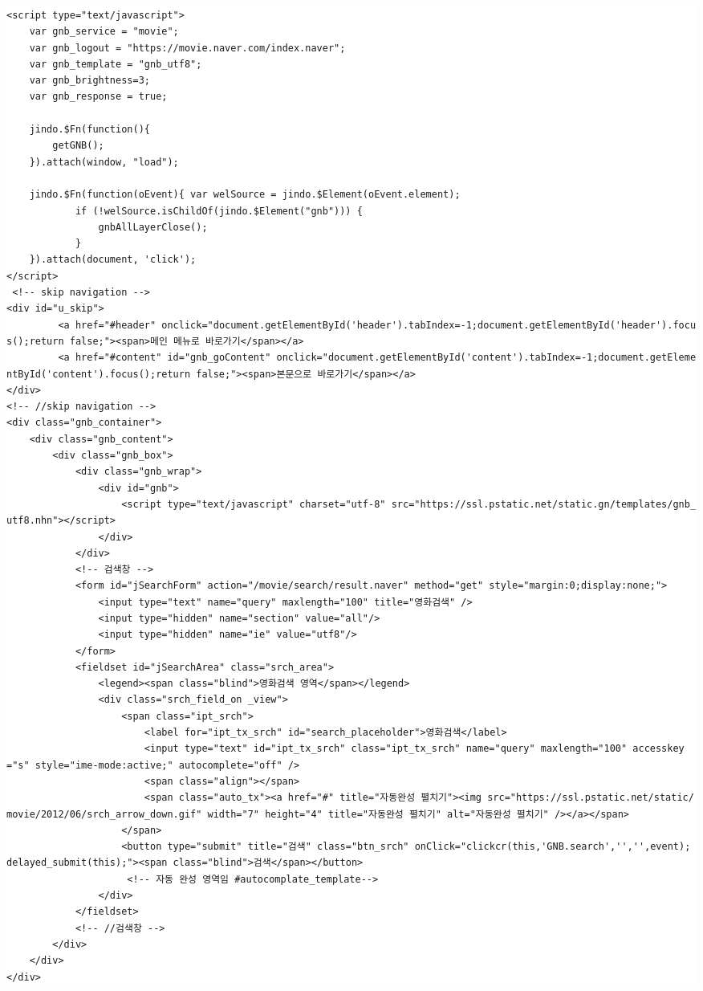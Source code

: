     <script type="text/javascript">
    	var gnb_service = "movie";
    	var gnb_logout = "https://movie.naver.com/index.naver";
    	var gnb_template = "gnb_utf8";
    	var gnb_brightness=3;
    	var gnb_response = true;
    	
    	jindo.$Fn(function(){
    		getGNB();
    	}).attach(window, "load");
    	
    	jindo.$Fn(function(oEvent){ var welSource = jindo.$Element(oEvent.element);
    			if (!welSource.isChildOf(jindo.$Element("gnb"))) {
    				gnbAllLayerClose();
    			}
    	}).attach(document, 'click');
    </script>
     <!-- skip navigation -->
    <div id="u_skip">
             <a href="#header" onclick="document.getElementById('header').tabIndex=-1;document.getElementById('header').focus();return false;"><span>메인 메뉴로 바로가기</span></a>
             <a href="#content" id="gnb_goContent" onclick="document.getElementById('content').tabIndex=-1;document.getElementById('content').focus();return false;"><span>본문으로 바로가기</span></a>
    </div>
    <!-- //skip navigation -->
    <div class="gnb_container">
    	<div class="gnb_content">
    		<div class="gnb_box">
    			<div class="gnb_wrap">
    				<div id="gnb">
    				    <script type="text/javascript" charset="utf-8" src="https://ssl.pstatic.net/static.gn/templates/gnb_utf8.nhn"></script>
    				</div>
    			</div>
    			<!-- 검색창 -->
    			<form id="jSearchForm" action="/movie/search/result.naver" method="get" style="margin:0;display:none;">
    				<input type="text" name="query" maxlength="100" title="영화검색" />
    				<input type="hidden" name="section" value="all"/>
    				<input type="hidden" name="ie" value="utf8"/>
    			</form>
    			<fieldset id="jSearchArea" class="srch_area">
    				<legend><span class="blind">영화검색 영역</span></legend>
    				<div class="srch_field_on _view">
    					<span class="ipt_srch">
    						<label for="ipt_tx_srch" id="search_placeholder">영화검색</label>
    						<input type="text" id="ipt_tx_srch" class="ipt_tx_srch" name="query" maxlength="100" accesskey="s" style="ime-mode:active;" autocomplete="off" />
    						<span class="align"></span>
    						<span class="auto_tx"><a href="#" title="자동완성 펼치기"><img src="https://ssl.pstatic.net/static/movie/2012/06/srch_arrow_down.gif" width="7" height="4" title="자동완성 펼치기" alt="자동완성 펼치기" /></a></span>
    					</span>
    					<button type="submit" title="검색" class="btn_srch" onClick="clickcr(this,'GNB.search','','',event); delayed_submit(this);"><span class="blind">검색</span></button>
    					 <!-- 자동 완성 영역임 #autocomplate_template-->
    				</div>
    			</fieldset>
    			<!-- //검색창 -->
    		</div>
    	</div>
    </div>
    